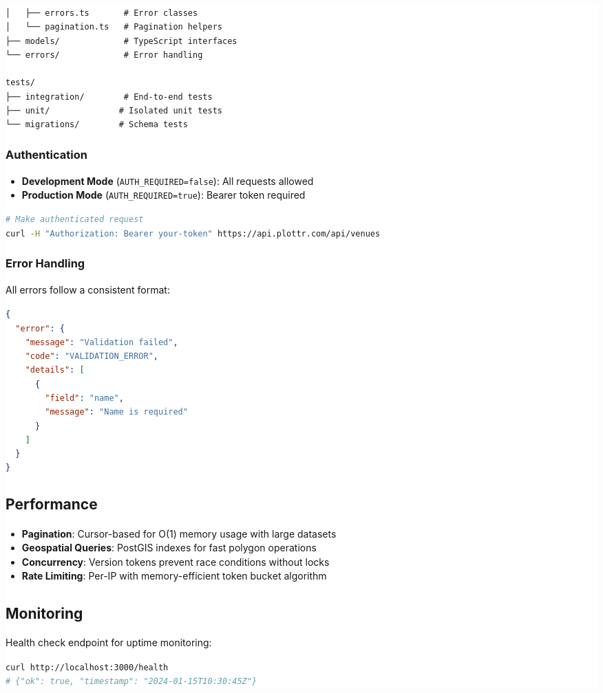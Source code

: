 ```
│   ├── errors.ts       # Error classes
│   └── pagination.ts   # Pagination helpers
├── models/             # TypeScript interfaces
└── errors/             # Error handling

tests/
├── integration/        # End-to-end tests
├── unit/              # Isolated unit tests
└── migrations/        # Schema tests
```

### Authentication

- **Development Mode** (`AUTH_REQUIRED=false`): All requests allowed
- **Production Mode** (`AUTH_REQUIRED=true`): Bearer token required

```bash
# Make authenticated request
curl -H "Authorization: Bearer your-token" https://api.plottr.com/api/venues
```

### Error Handling

All errors follow a consistent format:

```json
{
  "error": {
    "message": "Validation failed",
    "code": "VALIDATION_ERROR",
    "details": [
      {
        "field": "name",
        "message": "Name is required"
      }
    ]
  }
}
```

## Performance

- **Pagination**: Cursor-based for O(1) memory usage with large datasets
- **Geospatial Queries**: PostGIS indexes for fast polygon operations
- **Concurrency**: Version tokens prevent race conditions without locks
- **Rate Limiting**: Per-IP with memory-efficient token bucket algorithm

## Monitoring

Health check endpoint for uptime monitoring:

```bash
curl http://localhost:3000/health
# {"ok": true, "timestamp": "2024-01-15T10:30:45Z"}
```
